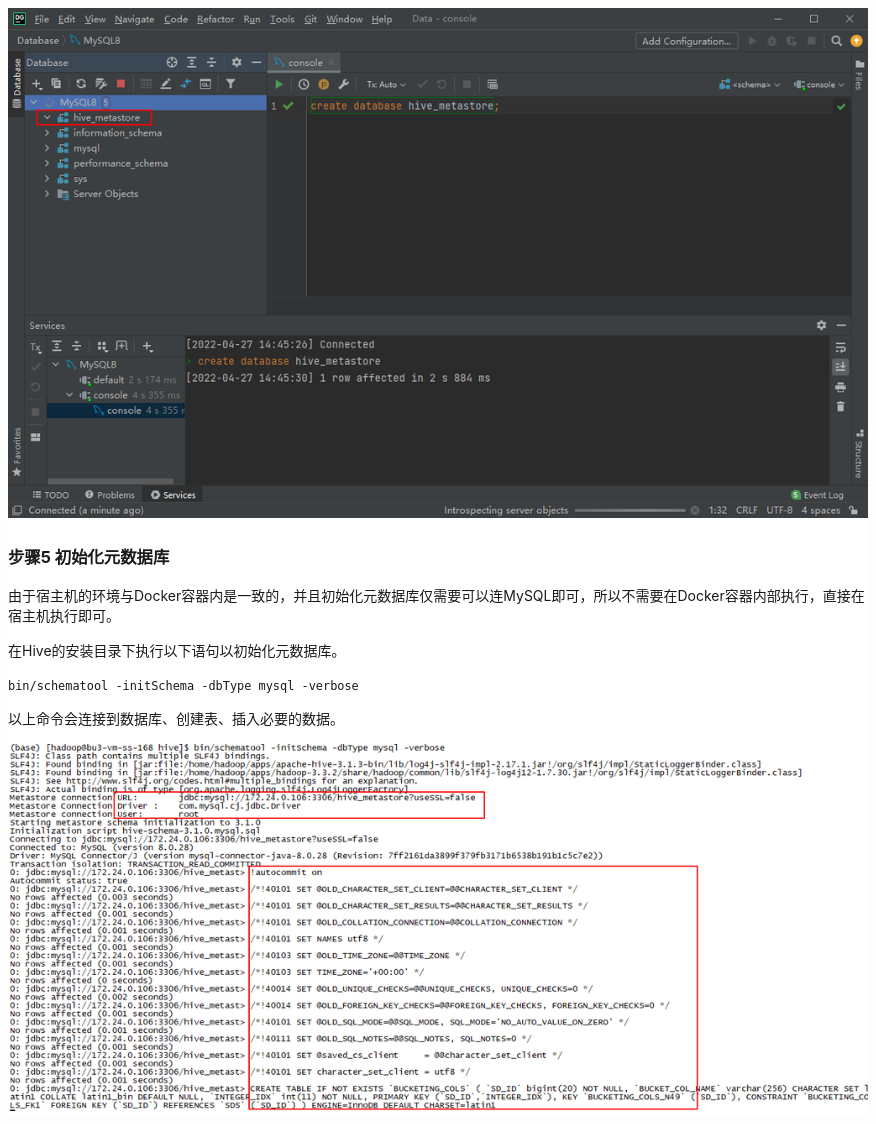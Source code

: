 ![image-20220427144649169](images/image-20220427144649169.png)

### 步骤5 初始化元数据库

由于宿主机的环境与Docker容器内是一致的，并且初始化元数据库仅需要可以连MySQL即可，所以不需要在Docker容器内部执行，直接在宿主机执行即可。

在Hive的安装目录下执行以下语句以初始化元数据库。

```
bin/schematool -initSchema -dbType mysql -verbose
```

以上命令会连接到数据库、创建表、插入必要的数据。

![image-20220427150431346](images/image-20220427150431346.png)
